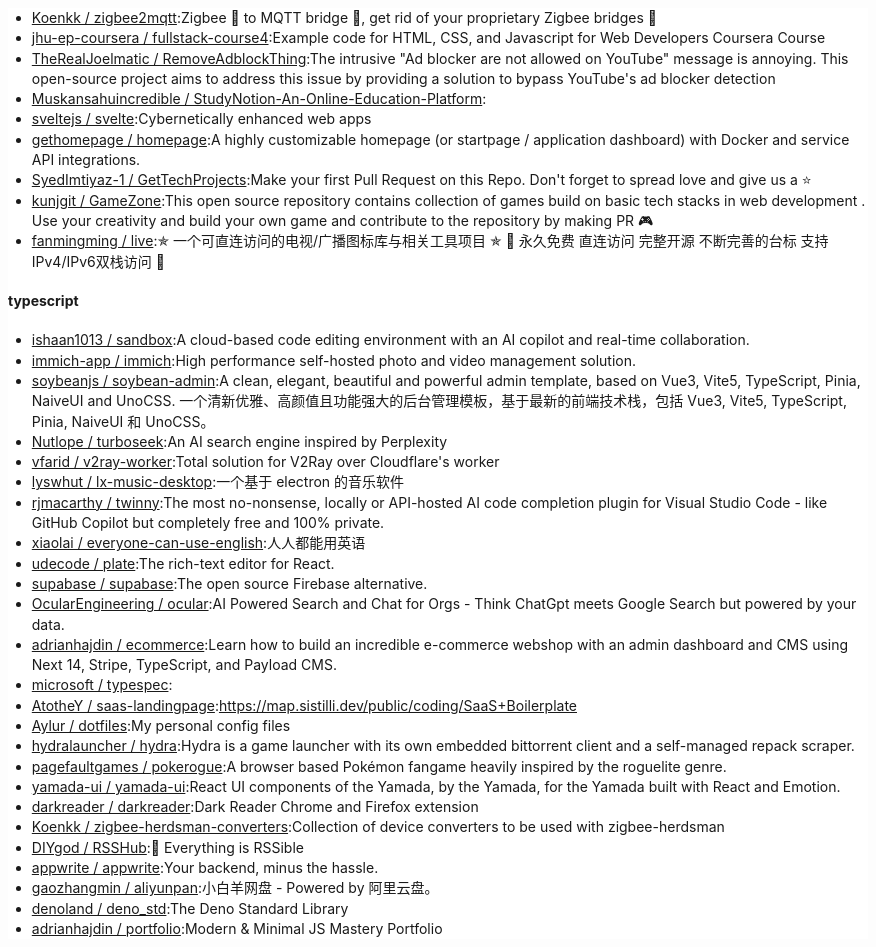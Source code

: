 * [Koenkk / zigbee2mqtt](https://github.com/Koenkk/zigbee2mqtt):Zigbee 🐝 to MQTT bridge 🌉, get rid of your proprietary Zigbee bridges 🔨
* [jhu-ep-coursera / fullstack-course4](https://github.com/jhu-ep-coursera/fullstack-course4):Example code for HTML, CSS, and Javascript for Web Developers Coursera Course
* [TheRealJoelmatic / RemoveAdblockThing](https://github.com/TheRealJoelmatic/RemoveAdblockThing):The intrusive "Ad blocker are not allowed on YouTube" message is annoying. This open-source project aims to address this issue by providing a solution to bypass YouTube's ad blocker detection
* [Muskansahuincredible / StudyNotion-An-Online-Education-Platform](https://github.com/Muskansahuincredible/StudyNotion-An-Online-Education-Platform):
* [sveltejs / svelte](https://github.com/sveltejs/svelte):Cybernetically enhanced web apps
* [gethomepage / homepage](https://github.com/gethomepage/homepage):A highly customizable homepage (or startpage / application dashboard) with Docker and service API integrations.
* [SyedImtiyaz-1 / GetTechProjects](https://github.com/SyedImtiyaz-1/GetTechProjects):Make your first Pull Request on this Repo. Don't forget to spread love and give us a ⭐️
* [kunjgit / GameZone](https://github.com/kunjgit/GameZone):This open source repository contains collection of games build on basic tech stacks in web development . Use your creativity and build your own game and contribute to the repository by making PR 🎮
* [fanmingming / live](https://github.com/fanmingming/live):✯ 一个可直连访问的电视/广播图标库与相关工具项目 ✯ 🔕 永久免费 直连访问 完整开源 不断完善的台标 支持IPv4/IPv6双栈访问 🔕

#### typescript
* [ishaan1013 / sandbox](https://github.com/ishaan1013/sandbox):A cloud-based code editing environment with an AI copilot and real-time collaboration.
* [immich-app / immich](https://github.com/immich-app/immich):High performance self-hosted photo and video management solution.
* [soybeanjs / soybean-admin](https://github.com/soybeanjs/soybean-admin):A clean, elegant, beautiful and powerful admin template, based on Vue3, Vite5, TypeScript, Pinia, NaiveUI and UnoCSS. 一个清新优雅、高颜值且功能强大的后台管理模板，基于最新的前端技术栈，包括 Vue3, Vite5, TypeScript, Pinia, NaiveUI 和 UnoCSS。
* [Nutlope / turboseek](https://github.com/Nutlope/turboseek):An AI search engine inspired by Perplexity
* [vfarid / v2ray-worker](https://github.com/vfarid/v2ray-worker):Total solution for V2Ray over Cloudflare's worker
* [lyswhut / lx-music-desktop](https://github.com/lyswhut/lx-music-desktop):一个基于 electron 的音乐软件
* [rjmacarthy / twinny](https://github.com/rjmacarthy/twinny):The most no-nonsense, locally or API-hosted AI code completion plugin for Visual Studio Code - like GitHub Copilot but completely free and 100% private.
* [xiaolai / everyone-can-use-english](https://github.com/xiaolai/everyone-can-use-english):人人都能用英语
* [udecode / plate](https://github.com/udecode/plate):The rich-text editor for React.
* [supabase / supabase](https://github.com/supabase/supabase):The open source Firebase alternative.
* [OcularEngineering / ocular](https://github.com/OcularEngineering/ocular):AI Powered Search and Chat for Orgs - Think ChatGpt meets Google Search but powered by your data.
* [adrianhajdin / ecommerce](https://github.com/adrianhajdin/ecommerce):Learn how to build an incredible e-commerce webshop with an admin dashboard and CMS using Next 14, Stripe, TypeScript, and Payload CMS.
* [microsoft / typespec](https://github.com/microsoft/typespec):
* [AtotheY / saas-landingpage](https://github.com/AtotheY/saas-landingpage):https://map.sistilli.dev/public/coding/SaaS+Boilerplate
* [Aylur / dotfiles](https://github.com/Aylur/dotfiles):My personal config files
* [hydralauncher / hydra](https://github.com/hydralauncher/hydra):Hydra is a game launcher with its own embedded bittorrent client and a self-managed repack scraper.
* [pagefaultgames / pokerogue](https://github.com/pagefaultgames/pokerogue):A browser based Pokémon fangame heavily inspired by the roguelite genre.
* [yamada-ui / yamada-ui](https://github.com/yamada-ui/yamada-ui):React UI components of the Yamada, by the Yamada, for the Yamada built with React and Emotion.
* [darkreader / darkreader](https://github.com/darkreader/darkreader):Dark Reader Chrome and Firefox extension
* [Koenkk / zigbee-herdsman-converters](https://github.com/Koenkk/zigbee-herdsman-converters):Collection of device converters to be used with zigbee-herdsman
* [DIYgod / RSSHub](https://github.com/DIYgod/RSSHub):🧡 Everything is RSSible
* [appwrite / appwrite](https://github.com/appwrite/appwrite):Your backend, minus the hassle.
* [gaozhangmin / aliyunpan](https://github.com/gaozhangmin/aliyunpan):小白羊网盘 - Powered by 阿里云盘。
* [denoland / deno_std](https://github.com/denoland/deno_std):The Deno Standard Library
* [adrianhajdin / portfolio](https://github.com/adrianhajdin/portfolio):Modern & Minimal JS Mastery Portfolio